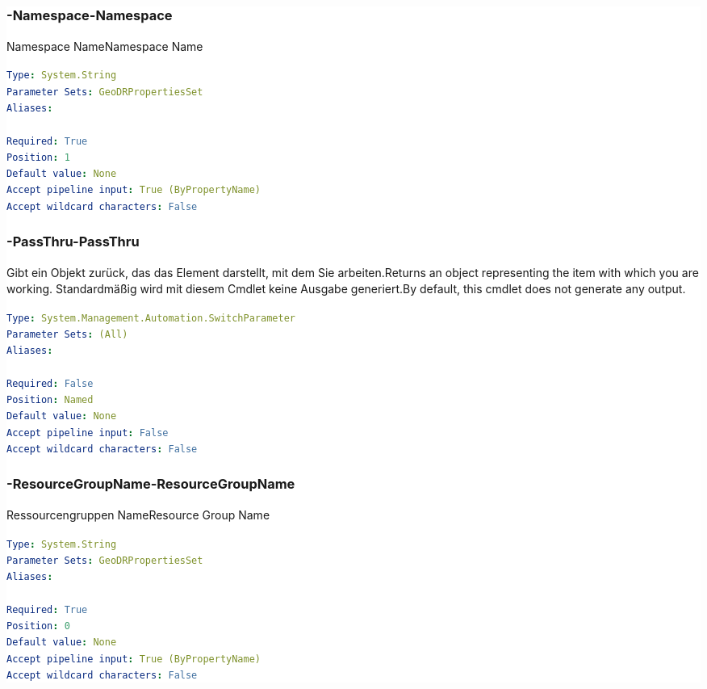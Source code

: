 ### <span data-ttu-id="614a8-122">-Namespace</span><span class="sxs-lookup"><span data-stu-id="614a8-122">-Namespace</span></span>
<span data-ttu-id="614a8-123">Namespace Name</span><span class="sxs-lookup"><span data-stu-id="614a8-123">Namespace Name</span></span>

```yaml
Type: System.String
Parameter Sets: GeoDRPropertiesSet
Aliases:

Required: True
Position: 1
Default value: None
Accept pipeline input: True (ByPropertyName)
Accept wildcard characters: False
```

### <span data-ttu-id="614a8-124">-PassThru</span><span class="sxs-lookup"><span data-stu-id="614a8-124">-PassThru</span></span>
<span data-ttu-id="614a8-125">Gibt ein Objekt zurück, das das Element darstellt, mit dem Sie arbeiten.</span><span class="sxs-lookup"><span data-stu-id="614a8-125">Returns an object representing the item with which you are working.</span></span>
<span data-ttu-id="614a8-126">Standardmäßig wird mit diesem Cmdlet keine Ausgabe generiert.</span><span class="sxs-lookup"><span data-stu-id="614a8-126">By default, this cmdlet does not generate any output.</span></span>

```yaml
Type: System.Management.Automation.SwitchParameter
Parameter Sets: (All)
Aliases:

Required: False
Position: Named
Default value: None
Accept pipeline input: False
Accept wildcard characters: False
```

### <span data-ttu-id="614a8-127">-ResourceGroupName</span><span class="sxs-lookup"><span data-stu-id="614a8-127">-ResourceGroupName</span></span>
<span data-ttu-id="614a8-128">Ressourcengruppen Name</span><span class="sxs-lookup"><span data-stu-id="614a8-128">Resource Group Name</span></span>

```yaml
Type: System.String
Parameter Sets: GeoDRPropertiesSet
Aliases:

Required: True
Position: 0
Default value: None
Accept pipeline input: True (ByPropertyName)
Accept wildcard characters: False
```
